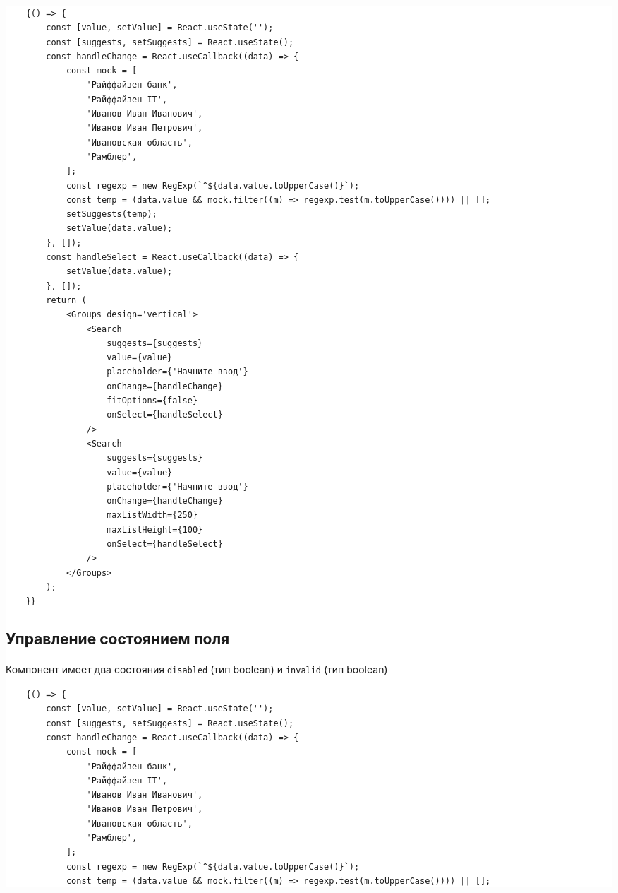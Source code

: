 ```
    {() => {
        const [value, setValue] = React.useState('');
        const [suggests, setSuggests] = React.useState();
        const handleChange = React.useCallback((data) => {
            const mock = [
                'Райффайзен банк',
                'Райффайзен IT',
                'Иванов Иван Иванович',
                'Иванов Иван Петрович',
                'Ивановская область',
                'Рамблер',
            ];
            const regexp = new RegExp(`^${data.value.toUpperCase()}`);
            const temp = (data.value && mock.filter((m) => regexp.test(m.toUpperCase()))) || [];
            setSuggests(temp);
            setValue(data.value);
        }, []);
        const handleSelect = React.useCallback((data) => {
            setValue(data.value);
        }, []);
        return (
            <Groups design='vertical'>
                <Search
                    suggests={suggests}
                    value={value}
                    placeholder={'Начните ввод'}
                    onChange={handleChange}
                    fitOptions={false}
                    onSelect={handleSelect}
                />
                <Search
                    suggests={suggests}
                    value={value}
                    placeholder={'Начните ввод'}
                    onChange={handleChange}
                    maxListWidth={250}
                    maxListHeight={100}
                    onSelect={handleSelect}
                />
            </Groups>
        );
    }}
```

## Управление состоянием поля

Компонент имеет два состояния `disabled` (тип boolean) и `invalid` (тип boolean)

```
    {() => {
        const [value, setValue] = React.useState('');
        const [suggests, setSuggests] = React.useState();
        const handleChange = React.useCallback((data) => {
            const mock = [
                'Райффайзен банк',
                'Райффайзен IT',
                'Иванов Иван Иванович',
                'Иванов Иван Петрович',
                'Ивановская область',
                'Рамблер',
            ];
            const regexp = new RegExp(`^${data.value.toUpperCase()}`);
            const temp = (data.value && mock.filter((m) => regexp.test(m.toUpperCase()))) || [];
```